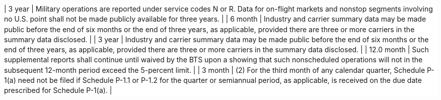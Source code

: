 | 3 year     | Military operations are reported under service codes N or R. Data for on-flight markets and nonstop segments involving no U.S. point shall not be made publicly available for three years.                                                                                                                                                                                                                                                                                                                                                                                                                                                                                                                                                                                                                                                                                                                                                                                                                                                        |
| 6 month    | Industry and carrier summary data may be made public before the end of six months or the end of three years, as applicable, provided there are three or more carriers in the summary data disclosed.                                                                                                                                                                                                                                                                                                                                                                                                                                                                                                                                                                                                                                                                                                                                                                                                                                              |
| 3 year     | Industry and carrier summary data may be made public before the end of six months or the end of three years, as applicable, provided there are three or more carriers in the summary data disclosed.                                                                                                                                                                                                                                                                                                                                                                                                                                                                                                                                                                                                                                                                                                                                                                                                                                              |
| 12.0 month | Such supplemental reports shall continue until waived by the BTS upon a showing that such nonscheduled operations will not in the subsequent 12-month period exceed the 5-percent limit.                                                                                                                                                                                                                                                                                                                                                                                                                                                                                                                                                                                                                                                                                                                                                                                                                                                          |
| 3 month    | (2) For the third month of any calendar quarter, Schedule P-1(a) need not be filed if Schedule P-1.1 or P-1.2 for the quarter or semiannual period, as applicable, is received on the due date prescribed for Schedule P-1(a).                                                                                                                                                                                                                                                                                                                                                                                                                                                                                                                                                                                                                                                                                                                                                                                                                    |